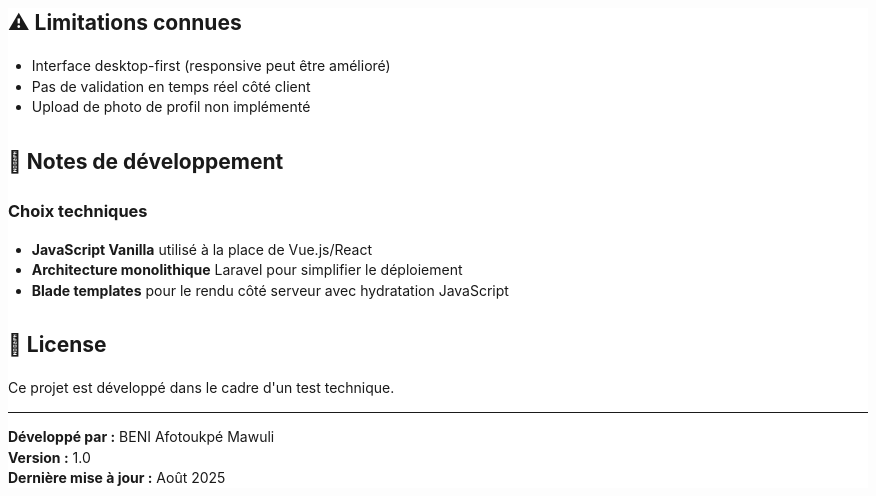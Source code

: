 ## ⚠️ Limitations connues

- Interface desktop-first (responsive peut être amélioré)
- Pas de validation en temps réel côté client
- Upload de photo de profil non implémenté

## 📝 Notes de développement

### Choix techniques
- **JavaScript Vanilla** utilisé à la place de Vue.js/React
- **Architecture monolithique** Laravel pour simplifier le déploiement
- **Blade templates** pour le rendu côté serveur avec hydratation JavaScript

## 📄 License

Ce projet est développé dans le cadre d'un test technique.

---

**Développé par :** BENI Afotoukpé Mawuli  
**Version :** 1.0  
**Dernière mise à jour :** Août 2025
